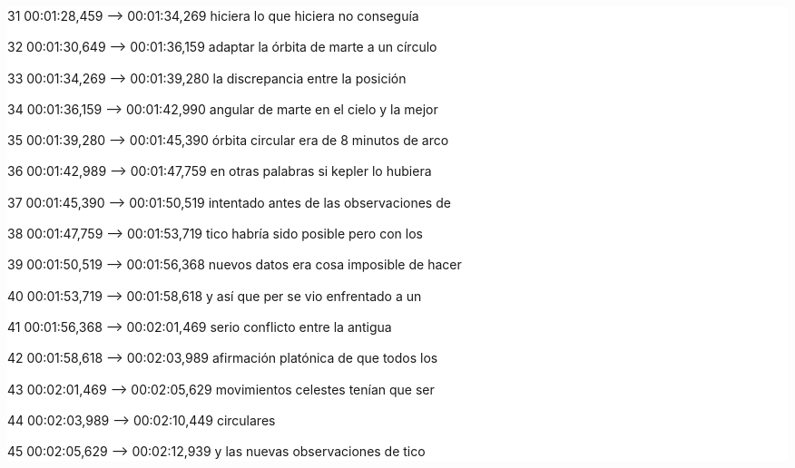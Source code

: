 31
00:01:28,459 --> 00:01:34,269
hiciera lo que hiciera no conseguía

32
00:01:30,649 --> 00:01:36,159
adaptar la órbita de marte a un círculo

33
00:01:34,269 --> 00:01:39,280
la discrepancia entre la posición

34
00:01:36,159 --> 00:01:42,990
angular de marte en el cielo y la mejor

35
00:01:39,280 --> 00:01:45,390
órbita circular era de 8 minutos de arco

36
00:01:42,989 --> 00:01:47,759
en otras palabras si kepler lo hubiera

37
00:01:45,390 --> 00:01:50,519
intentado antes de las observaciones de

38
00:01:47,759 --> 00:01:53,719
tico habría sido posible pero con los

39
00:01:50,519 --> 00:01:56,368
nuevos datos era cosa imposible de hacer

40
00:01:53,719 --> 00:01:58,618
y así que per se vio enfrentado a un

41
00:01:56,368 --> 00:02:01,469
serio conflicto entre la antigua

42
00:01:58,618 --> 00:02:03,989
afirmación platónica de que todos los

43
00:02:01,469 --> 00:02:05,629
movimientos celestes tenían que ser

44
00:02:03,989 --> 00:02:10,449
circulares

45
00:02:05,629 --> 00:02:12,939
y las nuevas observaciones de tico
